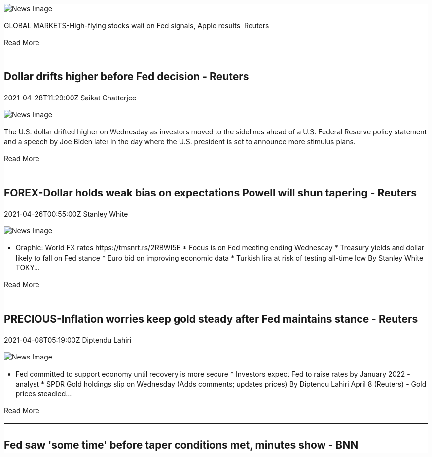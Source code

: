 ![News Image](https://s1.reutersmedia.net/resources_v2/images/rcom-default.png?w=800)

GLOBAL MARKETS-High-flying stocks wait on Fed signals, Apple results  Reuters

[Read More](https://www.reuters.com/article/global-markets-idUSL1N2ML156)

---
    
## Dollar drifts higher before Fed decision - Reuters

2021-04-28T11:29:00Z Saikat Chatterjee

![News Image](None)

The U.S. dollar drifted higher on Wednesday as investors moved to the sidelines ahead of a U.S. Federal Reserve policy statement and a speech by Joe Biden later in the day where the U.S. president is set to announce more stimulus plans.

[Read More](https://www.reuters.com/world/middle-east/dollar-drifts-higher-before-fed-decision-2021-04-28/)

---
    
## FOREX-Dollar holds weak bias on expectations Powell will shun tapering - Reuters

2021-04-26T00:55:00Z Stanley White

![News Image](https://s1.reutersmedia.net/resources_v2/images/rcom-default.png?w=800)

* Graphic: World FX rates https://tmsnrt.rs/2RBWI5E * Focus is on Fed meeting ending Wednesday * Treasury yields and dollar likely to fall on Fed stance * Euro bid on improving economic data * Turkish lira at risk of testing all-time low By Stanley White TOKY…

[Read More](https://www.reuters.com/article/global-forex-idUSL4N2MI0KF)

---
    
## PRECIOUS-Inflation worries keep gold steady after Fed maintains stance - Reuters

2021-04-08T05:19:00Z Diptendu Lahiri

![News Image](https://s1.reutersmedia.net/resources_v2/images/rcom-default.png?w=800)

* Fed committed to support economy until recovery is more secure * Investors expect Fed to raise rates by January 2022 - analyst * SPDR Gold holdings slip on Wednesday (Adds comments; updates prices) By Diptendu Lahiri April 8 (Reuters) - Gold prices steadied…

[Read More](https://www.reuters.com/article/global-precious-idUSL1N2M105X)

---
    
## Fed saw 'some time' before taper conditions met, minutes show - BNN

